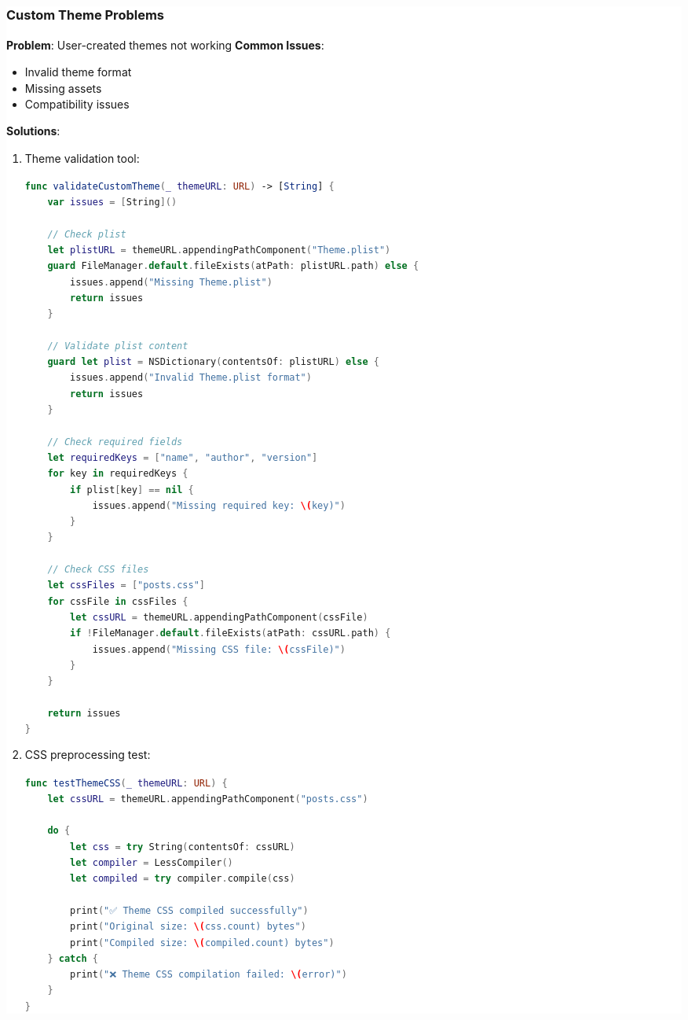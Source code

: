 ### Custom Theme Problems
**Problem**: User-created themes not working
**Common Issues**:
- Invalid theme format
- Missing assets
- Compatibility issues

**Solutions**:
1. Theme validation tool:
   ```swift
   func validateCustomTheme(_ themeURL: URL) -> [String] {
       var issues = [String]()
       
       // Check plist
       let plistURL = themeURL.appendingPathComponent("Theme.plist")
       guard FileManager.default.fileExists(atPath: plistURL.path) else {
           issues.append("Missing Theme.plist")
           return issues
       }
       
       // Validate plist content
       guard let plist = NSDictionary(contentsOf: plistURL) else {
           issues.append("Invalid Theme.plist format")
           return issues
       }
       
       // Check required fields
       let requiredKeys = ["name", "author", "version"]
       for key in requiredKeys {
           if plist[key] == nil {
               issues.append("Missing required key: \(key)")
           }
       }
       
       // Check CSS files
       let cssFiles = ["posts.css"]
       for cssFile in cssFiles {
           let cssURL = themeURL.appendingPathComponent(cssFile)
           if !FileManager.default.fileExists(atPath: cssURL.path) {
               issues.append("Missing CSS file: \(cssFile)")
           }
       }
       
       return issues
   }
   ```

2. CSS preprocessing test:
   ```swift
   func testThemeCSS(_ themeURL: URL) {
       let cssURL = themeURL.appendingPathComponent("posts.css")
       
       do {
           let css = try String(contentsOf: cssURL)
           let compiler = LessCompiler()
           let compiled = try compiler.compile(css)
           
           print("✅ Theme CSS compiled successfully")
           print("Original size: \(css.count) bytes")
           print("Compiled size: \(compiled.count) bytes")
       } catch {
           print("❌ Theme CSS compilation failed: \(error)")
       }
   }
   ```